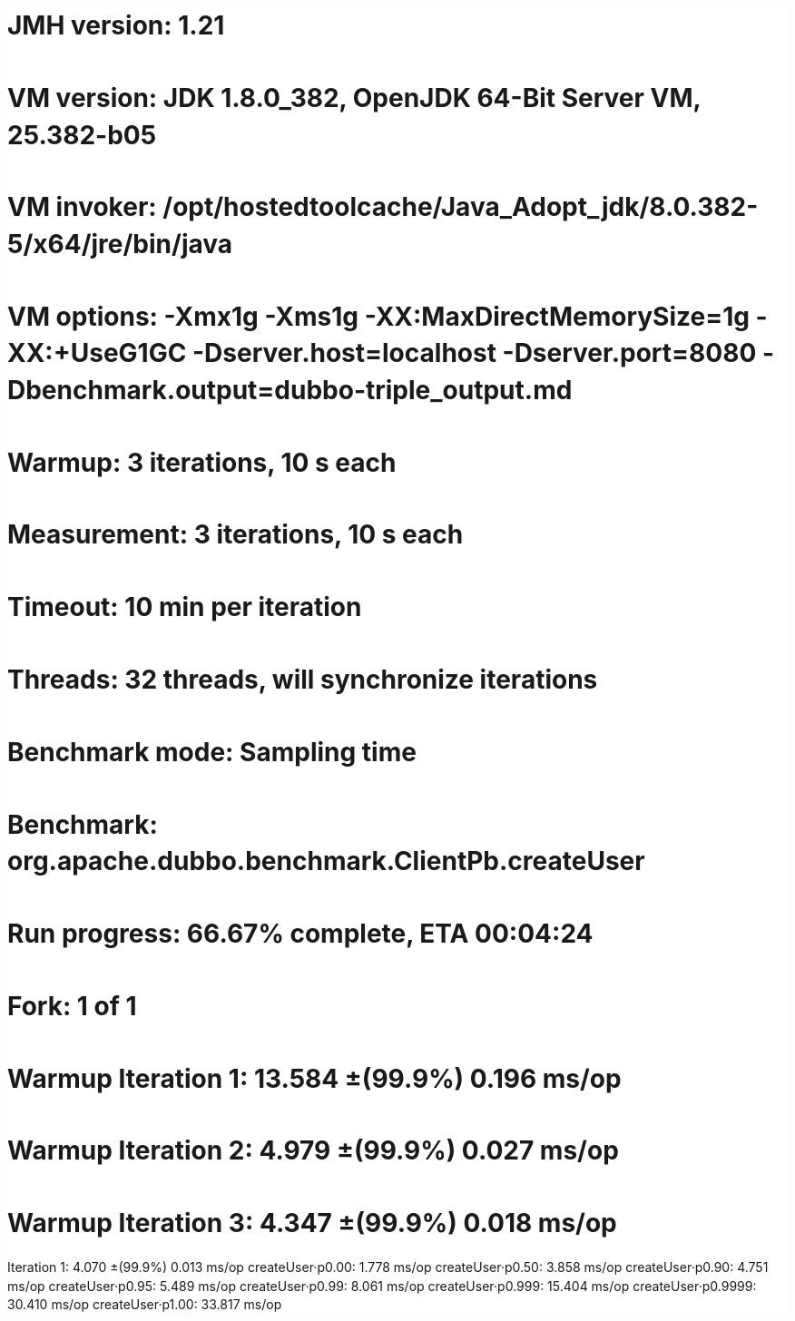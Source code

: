 
# JMH version: 1.21
# VM version: JDK 1.8.0_382, OpenJDK 64-Bit Server VM, 25.382-b05
# VM invoker: /opt/hostedtoolcache/Java_Adopt_jdk/8.0.382-5/x64/jre/bin/java
# VM options: -Xmx1g -Xms1g -XX:MaxDirectMemorySize=1g -XX:+UseG1GC -Dserver.host=localhost -Dserver.port=8080 -Dbenchmark.output=dubbo-triple_output.md
# Warmup: 3 iterations, 10 s each
# Measurement: 3 iterations, 10 s each
# Timeout: 10 min per iteration
# Threads: 32 threads, will synchronize iterations
# Benchmark mode: Sampling time
# Benchmark: org.apache.dubbo.benchmark.ClientPb.createUser

# Run progress: 66.67% complete, ETA 00:04:24
# Fork: 1 of 1
# Warmup Iteration   1: 13.584 ±(99.9%) 0.196 ms/op
# Warmup Iteration   2: 4.979 ±(99.9%) 0.027 ms/op
# Warmup Iteration   3: 4.347 ±(99.9%) 0.018 ms/op
Iteration   1: 4.070 ±(99.9%) 0.013 ms/op
                 createUser·p0.00:   1.778 ms/op
                 createUser·p0.50:   3.858 ms/op
                 createUser·p0.90:   4.751 ms/op
                 createUser·p0.95:   5.489 ms/op
                 createUser·p0.99:   8.061 ms/op
                 createUser·p0.999:  15.404 ms/op
                 createUser·p0.9999: 30.410 ms/op
                 createUser·p1.00:   33.817 ms/op
